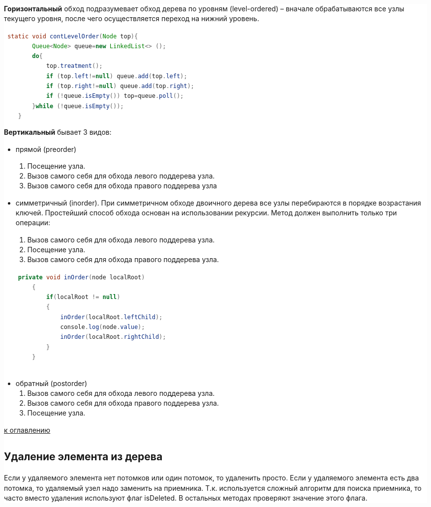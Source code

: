  **Горизонтальный** обход подразумевает обход дерева по уровням (level-ordered) – вначале обрабатываются все узлы 
текущего уровня, после чего осуществляется переход на нижний уровень.
```java
 static void contLevelOrder(Node top){
        Queue<Node> queue=new LinkedList<> ();
        do{
            top.treatment();
            if (top.left!=null) queue.add(top.left);
            if (top.right!=null) queue.add(top.right);
            if (!queue.isEmpty()) top=queue.poll();
        }while (!queue.isEmpty());
    }
```
    
**Вертикальный** бывает 3 видов:

+ прямой (preorder)
    1. Посещение узла.
    2. Вызов самого себя для обхода левого поддерева узла.
    3. Вызов самого себя для обхода правого поддерева узла

+ симметричный (inorder). При симметричном обходе двоичного дерева все узлы перебираются в порядке возрастания ключей.
Простейший способ обхода основан на использовании рекурсии. 
Метод должен выполнить только три операции:
    1. Вызов самого себя для обхода левого поддерева узла.
    2. Посещение узла.
    3. Вызов самого себя для обхода правого поддерева узла. 
```java
    private void inOrder(node localRoot)
        {
            if(localRoot != null)
            {
                inOrder(localRoot.leftChild);
                console.log(node.value);
                inOrder(localRoot.rightChild);
            }
        }  
      
```
+ обратный (postorder)
    1. Вызов самого себя для обхода левого поддерева узла.
    2. Вызов самого себя для обхода правого поддерева узла.
    3. Посещение узла.

[к оглавлению](#collections-pro)

## Удаление элемента из дерева

Если у удаляемого элемента нет потомков или один потомок, то удаленить просто. Если у удаляемого элемента есть два потомка,
то удаляемый узел надо заменить на приемника. Т.к. используется сложный алгоритм для поиска приемника, то часто вместо удаления
используют флаг isDeleted. В остальных методах проверяют значение этого флага.
